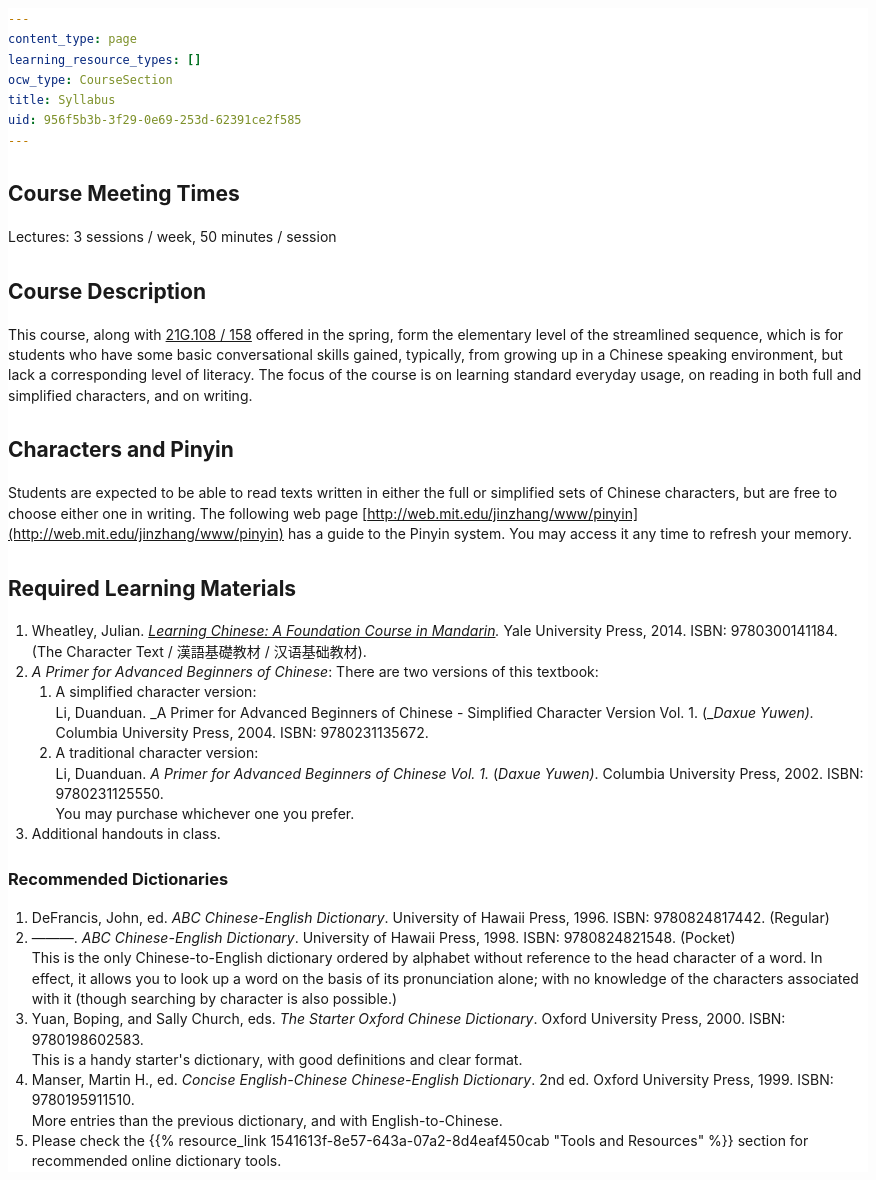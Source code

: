 ```yaml
---
content_type: page
learning_resource_types: []
ocw_type: CourseSection
title: Syllabus
uid: 956f5b3b-3f29-0e69-253d-62391ce2f585
---
```


Course Meeting Times
--------------------

Lectures: 3 sessions / week, 50 minutes / session

Course Description
------------------

This course, along with [21G.108 / 158](/courses/21g-108-chinese-ii-streamlined-spring-2015) offered in the spring, form the elementary level of the streamlined sequence, which is for students who have some basic conversational skills gained, typically, from growing up in a Chinese speaking environment, but lack a corresponding level of literacy. The focus of the course is on learning standard everyday usage, on reading in both full and simplified characters, and on writing.

Characters and Pinyin
---------------------

Students are expected to be able to read texts written in either the full or simplified sets of Chinese characters, but are free to choose either one in writing. The following web page [http://web.mit.edu/jinzhang/www/pinyin](http://web.mit.edu/jinzhang/www/pinyin) has a guide to the Pinyin system. You may access it any time to refresh your memory.

Required Learning Materials
---------------------------

1.  Wheatley, Julian. _[Learning Chinese: A Foundation Course in Mandarin](/courses/res-21g-003-learning-chinese-a-foundation-course-in-mandarin-spring-2011)._ Yale University Press, 2014. ISBN: 9780300141184. (The Character Text / 漢語基礎教材 / 汉语基础教材).
2.  _A Primer for Advanced Beginners of Chinese_: There are two versions of this textbook:
    1.  A simplified character version:  
        Li, Duanduan. _A Primer for Advanced Beginners of Chinese - Simplified Character Version Vol. 1. (__Daxue Yuwen)._ Columbia University Press, 2004. ISBN: 9780231135672.
    2.  A traditional character version:  
        Li, Duanduan. _A Primer for Advanced Beginners of Chinese Vol. 1._ (_Daxue Yuwen)_. Columbia University Press, 2002. ISBN: 9780231125550.  
        You may purchase whichever one you prefer.
3.  Additional handouts in class.

### Recommended Dictionaries

1.  DeFrancis, John, ed. _ABC Chinese-English Dictionary_. University of Hawaii Press, 1996. ISBN: 9780824817442. (Regular)
2.  ———. _ABC Chinese-English Dictionary_. University of Hawaii Press, 1998. ISBN: 9780824821548. (Pocket)  
    This is the only Chinese-to-English dictionary ordered by alphabet without reference to the head character of a word. In effect, it allows you to look up a word on the basis of its pronunciation alone; with no knowledge of the characters associated with it (though searching by character is also possible.)
3.  Yuan, Boping, and Sally Church, eds. _The Starter Oxford Chinese Dictionary_. Oxford University Press, 2000. ISBN: 9780198602583.  
    This is a handy starter's dictionary, with good definitions and clear format.
4.  Manser, Martin H., ed. _Concise English-Chinese Chinese-English Dictionary_. 2nd ed. Oxford University Press, 1999. ISBN: 9780195911510.  
    More entries than the previous dictionary, and with English-to-Chinese.
5.  Please check the {{% resource_link 1541613f-8e57-643a-07a2-8d4eaf450cab "Tools and Resources" %}} section for recommended online dictionary tools.
